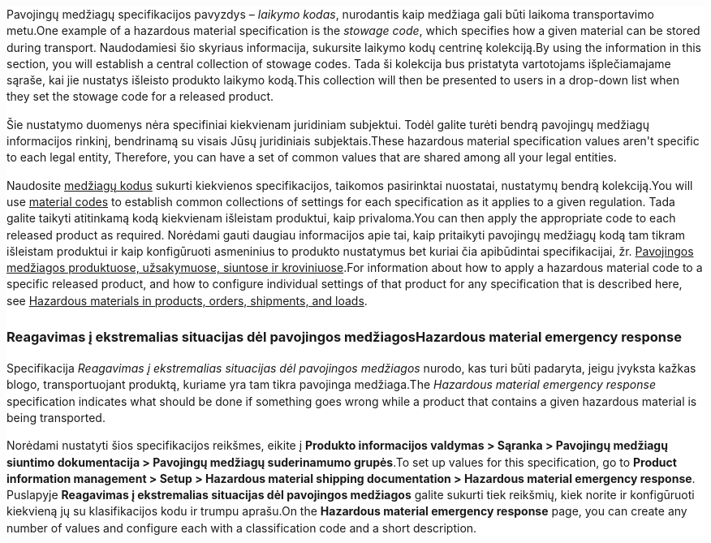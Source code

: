 <span data-ttu-id="31e54-335">Pavojingų medžiagų specifikacijos pavyzdys – _laikymo kodas_, nurodantis kaip medžiaga gali būti laikoma transportavimo metu.</span><span class="sxs-lookup"><span data-stu-id="31e54-335">One example of a hazardous material specification is the _stowage code_, which specifies how a given material can be stored during transport.</span></span> <span data-ttu-id="31e54-336">Naudodamiesi šio skyriaus informacija, sukursite laikymo kodų centrinę kolekciją.</span><span class="sxs-lookup"><span data-stu-id="31e54-336">By using the information in this section, you will establish a central collection of stowage codes.</span></span> <span data-ttu-id="31e54-337">Tada ši kolekcija bus pristatyta vartotojams išplečiamajame sąraše, kai jie nustatys išleisto produkto laikymo kodą.</span><span class="sxs-lookup"><span data-stu-id="31e54-337">This collection will then be presented to users in a drop-down list when they set the stowage code for a released product.</span></span>

<span data-ttu-id="31e54-338">Šie nustatymo duomenys nėra specifiniai kiekvienam juridiniam subjektui. Todėl galite turėti bendrą pavojingų medžiagų informacijos rinkinį, bendrinamą su visais Jūsų juridiniais subjektais.</span><span class="sxs-lookup"><span data-stu-id="31e54-338">These hazardous material specification values aren't specific to each legal entity, Therefore, you can have a set of common values that are shared among all your legal entities.</span></span>

<span data-ttu-id="31e54-339">Naudosite [medžiagų kodus](#hazmat-codes) sukurti kiekvienos specifikacijos, taikomos pasirinktai nuostatai, nustatymų bendrą kolekciją.</span><span class="sxs-lookup"><span data-stu-id="31e54-339">You will use [material codes](#hazmat-codes) to establish common collections of settings for each specification as it applies to a given regulation.</span></span> <span data-ttu-id="31e54-340">Tada galite taikyti atitinkamą kodą kiekvienam išleistam produktui, kaip privaloma.</span><span class="sxs-lookup"><span data-stu-id="31e54-340">You can then apply the appropriate code to each released product as required.</span></span> <span data-ttu-id="31e54-341">Norėdami gauti daugiau informacijos apie tai, kaip pritaikyti pavojingų medžiagų kodą tam tikram išleistam produktui ir kaip konfigūruoti asmeninius to produkto nustatymus bet kuriai čia apibūdintai specifikacijai, žr. [Pavojingos medžiagos produktuose, užsakymuose, siuntose ir kroviniuose](hazmat-items.md).</span><span class="sxs-lookup"><span data-stu-id="31e54-341">For information about how to apply a hazardous material code to a specific released product, and how to configure individual settings of that product for any specification that is described here, see [Hazardous materials in products, orders, shipments, and loads](hazmat-items.md).</span></span>

### <a name="hazardous-material-emergency-response"></a><span data-ttu-id="31e54-342">Reagavimas į ekstremalias situacijas dėl pavojingos medžiagos</span><span class="sxs-lookup"><span data-stu-id="31e54-342">Hazardous material emergency response</span></span>

<span data-ttu-id="31e54-343">Specifikacija *Reagavimas į ekstremalias situacijas dėl pavojingos medžiagos* nurodo, kas turi būti padaryta, jeigu įvyksta kažkas blogo, transportuojant produktą, kuriame yra tam tikra pavojinga medžiaga.</span><span class="sxs-lookup"><span data-stu-id="31e54-343">The *Hazardous material emergency response* specification indicates what should be done if something goes wrong while a product that contains a given hazardous material is being transported.</span></span>

<span data-ttu-id="31e54-344">Norėdami nustatyti šios specifikacijos reikšmes, eikite į **Produkto informacijos valdymas \> Sąranka \> Pavojingų medžiagų siuntimo dokumentacija \> Pavojingų medžiagų suderinamumo grupės**.</span><span class="sxs-lookup"><span data-stu-id="31e54-344">To set up values for this specification, go to **Product information management \> Setup \> Hazardous material shipping documentation \> Hazardous material emergency response**.</span></span> <span data-ttu-id="31e54-345">Puslapyje **Reagavimas į ekstremalias situacijas dėl pavojingos medžiagos** galite sukurti tiek reikšmių, kiek norite ir konfigūruoti kiekvieną jų su klasifikacijos kodu ir trumpu aprašu.</span><span class="sxs-lookup"><span data-stu-id="31e54-345">On the **Hazardous material emergency response** page, you can create any number of values and configure each with a classification code and a short description.</span></span>
